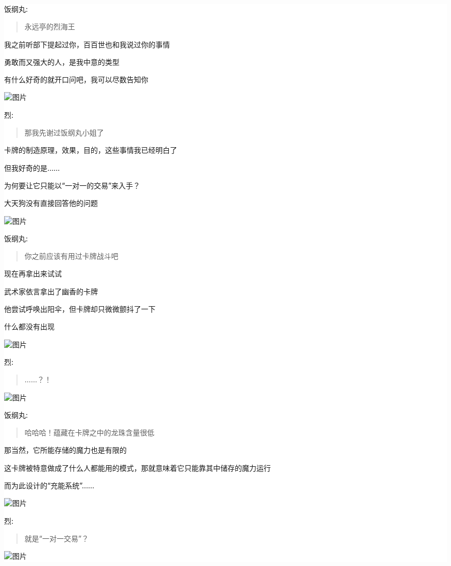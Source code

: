 饭纲丸:
> 永远亭的烈海王

我之前听部下提起过你，百百世也和我说过你的事情

勇敢而又强大的人，是我中意的类型

有什么好奇的就开口问吧，我可以尽数告知你

![图片](http://tiebapic.baidu.com/forum/w%3D580/sign=60f69e926bd98d1076d40c39113fb807/2eb70e55b319ebc4f96e7ef79526cffc1f1716cb.jpg)

烈:
> 那我先谢过饭纲丸小姐了

卡牌的制造原理，效果，目的，这些事情我已经明白了

但我好奇的是……

为何要让它只能以“一对一的交易”来入手？

大天狗没有直接回答他的问题

![图片](http://tiebapic.baidu.com/forum/w%3D580/sign=eb44118e5c36acaf59e096f44cd88d03/54c97cf0f736afc3599a6dd2a419ebc4b645127c.jpg)

饭纲丸:
> 你之前应该有用过卡牌战斗吧

现在再拿出来试试



武术家依言拿出了幽香的卡牌

他尝试呼唤出阳伞，但卡牌却只微微颤抖了一下

什么都没有出现

![图片](http://tiebapic.baidu.com/forum/w%3D580/sign=3b8188b99a1001e94e3c1407880f7b06/5dd3b719ebc4b745dbe47646d8fc1e178b8215f0.jpg)

烈:
> ……？！

![图片](http://tiebapic.baidu.com/forum/w%3D580/sign=655880c4ba4bd11304cdb73a6aaea488/f6c2a9345982b2b77d6f5d7326adcbef77099b1f.jpg)

饭纲丸:
> 哈哈哈！蕴藏在卡牌之中的龙珠含量很低

那当然，它所能存储的魔力也是有限的

这卡牌被特意做成了什么人都能用的模式，那就意味着它只能靠其中储存的魔力运行

而为此设计的“充能系统”……

![图片](http://tiebapic.baidu.com/forum/w%3D580/sign=d09cde6f5cfbfbeddc59367748f1f78e/662bcfef76094b36269c54bdb4cc7cd98c109dde.jpg)

烈:
> 就是“一对一交易”？

![图片](http://tiebapic.baidu.com/forum/w%3D580/sign=eb44118e5c36acaf59e096f44cd88d03/54c97cf0f736afc3599a6dd2a419ebc4b645127c.jpg)
